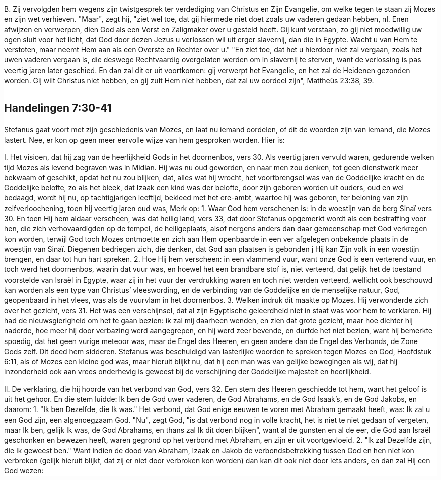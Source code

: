 B. Zij vervolgden hem wegens zijn twistgesprek ter verdediging van Christus en Zijn Evangelie, om welke tegen te staan zij Mozes en zijn wet verhieven. "Maar", zegt hij, "ziet wel toe, dat gij hiermede niet doet zoals uw vaderen gedaan hebben, nl. Enen afwijzen en verwerpen, dien God als een Vorst en Zaligmaker over u gesteld heeft. Gij kunt verstaan, zo gij niet moedwillig uw ogen sluit voor het licht, dat God door dezen Jezus u verlossen wil uit erger slavernij, dan die in Egypte. Wacht u van Hem te verstoten, maar neemt Hem aan als een Overste en Rechter over u." "En ziet toe, dat het u hierdoor niet zal vergaan, zoals het uwen vaderen vergaan is, die deswege Rechtvaardig overgelaten werden om in slavernij te sterven, want de verlossing is pas veertig jaren later geschied. En dan zal dit er uit voortkomen: gij verwerpt het Evangelie, en het zal de Heidenen gezonden worden. Gij wilt Christus niet hebben, en gij zult Hem niet hebben, dat zal uw oordeel zijn", Mattheüs 23:38, 39.

## Handelingen 7:30-41 
Stefanus gaat voort met zijn geschiedenis van Mozes, en laat nu iemand oordelen, of dit de woorden zijn van iemand, die Mozes lastert. Nee, er kon op geen meer eervolle wijze van hem gesproken worden. Hier is:

I. Het visioen, dat hij zag van de heerlijkheid Gods in het doornenbos, vers 30. Als veertig jaren vervuld waren, gedurende welken tijd Mozes als levend begraven was in Midian. Hij was nu oud geworden, en naar men zou denken, tot geen dienstwerk meer bekwaam of geschikt, opdat het nu zou blijken, dat, alles wat hij wrocht, het voortbrengsel was van de Goddelijke kracht en de Goddelijke belofte, zo als het bleek, dat Izaak een kind was der belofte, door zijn geboren worden uit ouders, oud en wel bedaagd, wordt hij nu, op tachtigjarigen leeftijd, bekleed met het ere-ambt, waartoe hij was geboren, ter beloning van zijn zelfverloochening, toen hij veertig jaren oud was, Merk op: 
1\. Waar God hem verschenen is: in de woestijn van de berg Sinaï vers 30. En toen Hij hem aldaar verscheen, was dat heilig land, vers 33, dat door Stefanus opgemerkt wordt als een bestraffing voor hen, die zich verhovaardigden op de tempel, de heiligeplaats, alsof nergens anders dan daar gemeenschap met God verkregen kon worden, terwijl God toch Mozes ontmoette en zich aan Hem openbaarde in een ver afgelegen onbekende plaats in de woestijn van Sinaï. Diegenen bedriegen zich, die denken, dat God aan plaatsen is gebonden j Hij kan Zijn volk in een woestijn brengen, en daar tot hun hart spreken. 
2\. Hoe Hij hem verscheen: in een vlammend vuur, want onze God is een verterend vuur, en toch werd het doornenbos, waarin dat vuur was, en hoewel het een brandbare stof is, niet verteerd, dat gelijk het de toestand voorstelde van Israël in Egypte, waar zij in het vuur der verdrukking waren en toch niet werden verteerd, wellicht ook beschouwd kan worden als een type van Christus’ vleeswording, en de verbinding van de Goddelijke en de menselijke natuur, God, geopenbaard in het vlees, was als de vuurvlam in het doornenbos.
3\. Welken indruk dit maakte op Mozes. Hij verwonderde zich over het gezicht, vers 31. Het was een verschijnsel, dat al zijn Egyptische geleerdheid niet in staat was voor hem te verklaren. Hij had de nieuwsgierigheid om het te gaan bezien: ik zal mij daarheen wenden, en zien dat grote gezicht, maar hoe dichter hij naderde, hoe meer hij door verbazing werd aangegrepen, en hij werd zeer bevende, en durfde het niet bezien, want hij bemerkte spoedig, dat het geen vurige meteoor was, maar de Engel des Heeren, en geen andere dan de Engel des Verbonds, de Zone Gods zelf. Dit deed hem sidderen. Stefanus was beschuldigd van lasterlijke woorden te spreken tegen Mozes en God, Hoofdstuk 6:11, als of Mozes een kleine god was, maar hieruit blijkt nu, dat hij een man was van gelijke bewegingen als wij, dat hij inzonderheid ook aan vrees onderhevig is geweest bij de verschijning der Goddelijke majesteit en heerlijkheid.

II. De verklaring, die hij hoorde van het verbond van God, vers 32. Een stem des Heeren geschiedde tot hem, want het geloof is uit het gehoor. En die stem luidde: Ik ben de God uwer vaderen, de God Abrahams, en de God Isaak’s, en de God Jakobs, en daarom: 
1\. "Ik ben Dezelfde, die Ik was." Het verbond, dat God enige eeuwen te voren met Abraham gemaakt heeft, was: Ik zal u een God zijn, een algenoegzaam God. "Nu", zegt God, "is dat verbond nog in volle kracht, het is niet te niet gedaan of vergeten, maar Ik ben, gelijk Ik was, de God Abrahams, en thans zal Ik dit doen blijken", want al de gunsten en al de eer, die God aan Israël geschonken en bewezen heeft, waren gegrond op het verbond met Abraham, en zijn er uit voortgevloeid. 
2\. "Ik zal Dezelfde zijn, die Ik geweest ben." Want indien de dood van Abraham, Izaak en Jakob de verbondsbetrekking tussen God en hen niet kon verbreken (gelijk hieruit blijkt, dat zij er niet door verbroken kon worden) dan kan dit ook niet door iets anders, en dan zal Hij een God wezen: